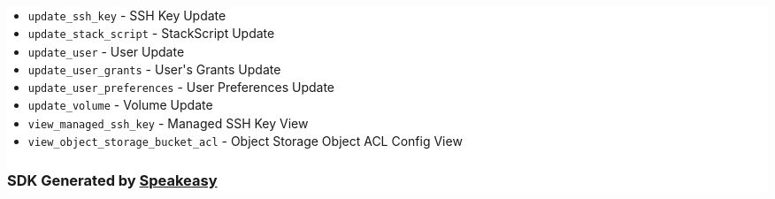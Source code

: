 * `update_ssh_key` - SSH Key Update
* `update_stack_script` - StackScript Update
* `update_user` - User Update
* `update_user_grants` - User's Grants Update
* `update_user_preferences` - User Preferences Update
* `update_volume` - Volume Update
* `view_managed_ssh_key` - Managed SSH Key View
* `view_object_storage_bucket_acl` - Object Storage Object ACL Config View



### SDK Generated by [Speakeasy](https://docs.speakeasyapi.dev/docs/using-speakeasy/client-sdks)
